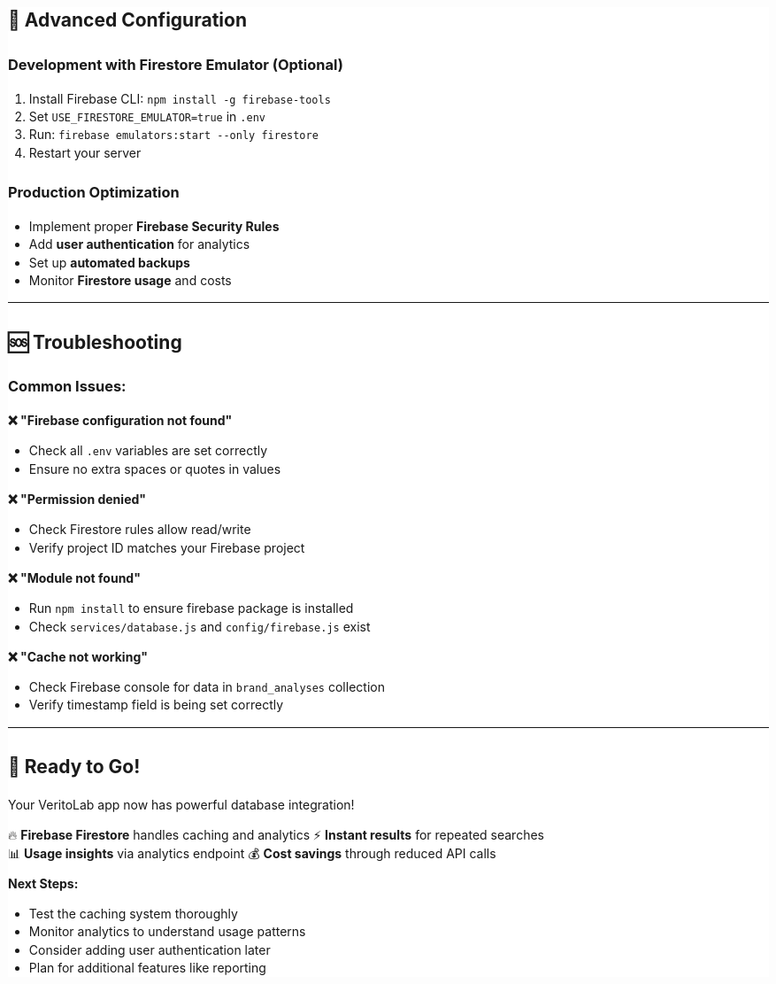 
## **🔧 Advanced Configuration**

### **Development with Firestore Emulator (Optional)**
1. Install Firebase CLI: `npm install -g firebase-tools`
2. Set `USE_FIRESTORE_EMULATOR=true` in `.env`
3. Run: `firebase emulators:start --only firestore`
4. Restart your server

### **Production Optimization**
- Implement proper **Firebase Security Rules**
- Add **user authentication** for analytics
- Set up **automated backups**
- Monitor **Firestore usage** and costs

---

## **🆘 Troubleshooting**

### **Common Issues:**

**❌ "Firebase configuration not found"**
- Check all `.env` variables are set correctly
- Ensure no extra spaces or quotes in values

**❌ "Permission denied"**
- Check Firestore rules allow read/write
- Verify project ID matches your Firebase project

**❌ "Module not found"**
- Run `npm install` to ensure firebase package is installed
- Check `services/database.js` and `config/firebase.js` exist

**❌ "Cache not working"**
- Check Firebase console for data in `brand_analyses` collection
- Verify timestamp field is being set correctly

---

## **🎉 Ready to Go!**

Your VeritoLab app now has powerful database integration! 

🔥 **Firebase Firestore** handles caching and analytics
⚡ **Instant results** for repeated searches  
📊 **Usage insights** via analytics endpoint
💰 **Cost savings** through reduced API calls

**Next Steps:**
- Test the caching system thoroughly
- Monitor analytics to understand usage patterns  
- Consider adding user authentication later
- Plan for additional features like reporting 